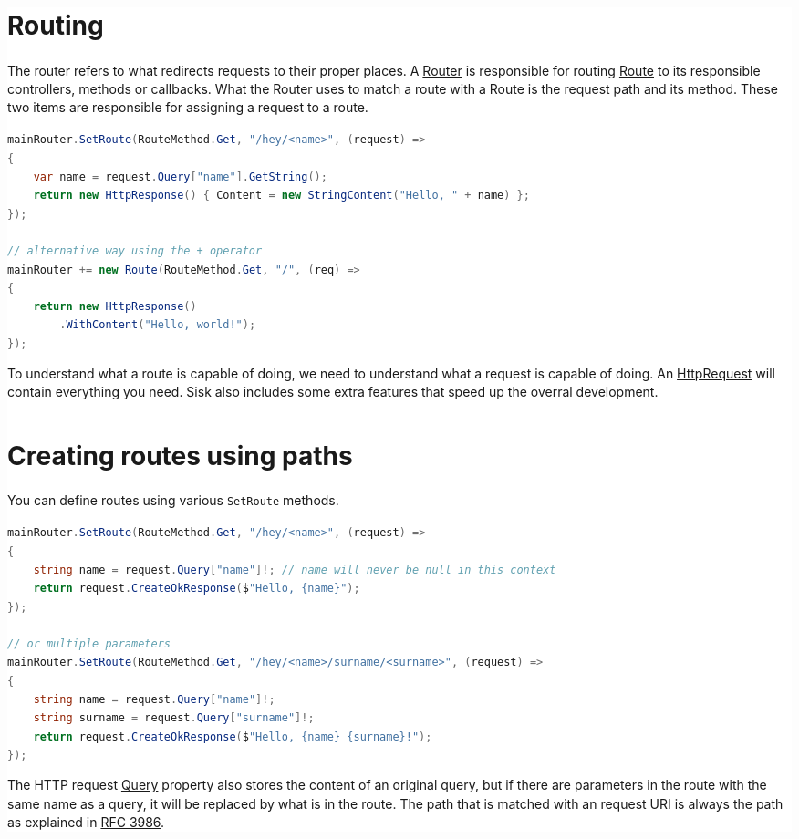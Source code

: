 # Routing

The router refers to what redirects requests to their proper places. A [Router](../specification/spec/Sisk.Core.Routing.Router) is responsible for routing [Route](../specification/spec/Sisk.Core.Routing.Route) to its responsible controllers, methods or callbacks. What the Router uses to match a route with a Route is the request path and its method. These two items are responsible for assigning a request to a route.

```cs
mainRouter.SetRoute(RouteMethod.Get, "/hey/<name>", (request) =>
{
    var name = request.Query["name"].GetString();
    return new HttpResponse() { Content = new StringContent("Hello, " + name) };
});

// alternative way using the + operator
mainRouter += new Route(RouteMethod.Get, "/", (req) =>
{
    return new HttpResponse()
        .WithContent("Hello, world!");
});
```

To understand what a route is capable of doing, we need to understand what a request is capable of doing. An [HttpRequest](../specification/spec/Sisk.Core.Http.HttpRequest) will contain everything you need. Sisk also includes some extra features that speed up the overral development.

# Creating routes using paths

You can define routes using various `SetRoute` methods.

```cs
mainRouter.SetRoute(RouteMethod.Get, "/hey/<name>", (request) =>
{
    string name = request.Query["name"]!; // name will never be null in this context
    return request.CreateOkResponse($"Hello, {name}");
});

// or multiple parameters
mainRouter.SetRoute(RouteMethod.Get, "/hey/<name>/surname/<surname>", (request) =>
{
    string name = request.Query["name"]!;
    string surname = request.Query["surname"]!;
    return request.CreateOkResponse($"Hello, {name} {surname}!");
});
```

The HTTP request [Query](../specification/spec/Sisk.Core.Http.HttpRequest.Query) property also stores the content of an original query, but if there are parameters in the route with the same name as a query, it will be replaced by what is in the route. The path that is matched with an request URI is always the path as explained in [RFC 3986](https://www.rfc-editor.org/rfc/rfc3986#section-3.3).
